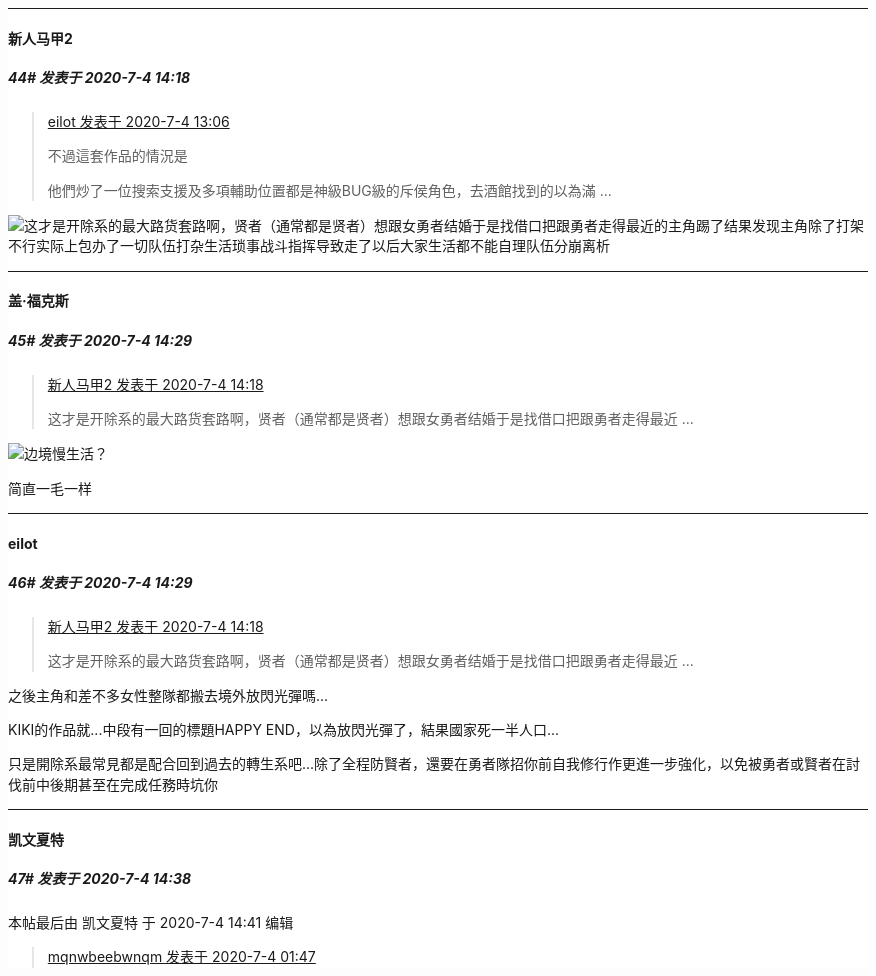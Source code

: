 
-----

####  新人马甲2  
##### 44#       发表于 2020-7-4 14:18


<blockquote><a href="httphttps://bbs.saraba1st.com/2b/forum.php?mod=redirect&amp;goto=findpost&amp;pid=48063386&amp;ptid=1945708" target="_blank">eilot 发表于 2020-7-4 13:06</a>

不過這套作品的情況是

他們炒了一位搜索支援及多項輔助位置都是神級BUG級的斥侯角色，去酒館找到的以為滿 ...</blockquote>
<img src="https://static.saraba1st.com/image/smiley/face2017/245.png" referrerpolicy="no-referrer">这才是开除系的最大路货套路啊，贤者（通常都是贤者）想跟女勇者结婚于是找借口把跟勇者走得最近的主角踢了结果发现主角除了打架不行实际上包办了一切队伍打杂生活琐事战斗指挥导致走了以后大家生活都不能自理队伍分崩离析


-----

####  盖·福克斯  
##### 45#       发表于 2020-7-4 14:29


<blockquote><a href="httphttps://bbs.saraba1st.com/2b/forum.php?mod=redirect&amp;goto=findpost&amp;pid=48064242&amp;ptid=1945708" target="_blank">新人马甲2 发表于 2020-7-4 14:18</a>

这才是开除系的最大路货套路啊，贤者（通常都是贤者）想跟女勇者结婚于是找借口把跟勇者走得最近 ...</blockquote>
<img src="https://static.saraba1st.com/image/smiley/face2017/068.png" referrerpolicy="no-referrer">边境慢生活？

简直一毛一样


-----

####  eilot  
##### 46#       发表于 2020-7-4 14:29


<blockquote><a href="httphttps://bbs.saraba1st.com/2b/forum.php?mod=redirect&amp;goto=findpost&amp;pid=48064242&amp;ptid=1945708" target="_blank">新人马甲2 发表于 2020-7-4 14:18</a>

这才是开除系的最大路货套路啊，贤者（通常都是贤者）想跟女勇者结婚于是找借口把跟勇者走得最近 ...</blockquote>
之後主角和差不多女性整隊都搬去境外放閃光彈嗎...


KIKI的作品就...中段有一回的標題HAPPY END，以為放閃光彈了，結果國家死一半人口...


只是開除系最常見都是配合回到過去的轉生系吧...除了全程防賢者，還要在勇者隊招你前自我修行作更進一步強化，以免被勇者或賢者在討伐前中後期甚至在完成任務時坑你


-----

####  凯文夏特  
##### 47#       发表于 2020-7-4 14:38


 本帖最后由 凯文夏特 于 2020-7-4 14:41 编辑 
<blockquote><a href="httphttps://bbs.saraba1st.com/2b/forum.php?mod=redirect&amp;goto=findpost&amp;pid=48058900&amp;ptid=1945708" target="_blank">mqnwbeebwnqm 发表于 2020-7-4 01:47</a>
